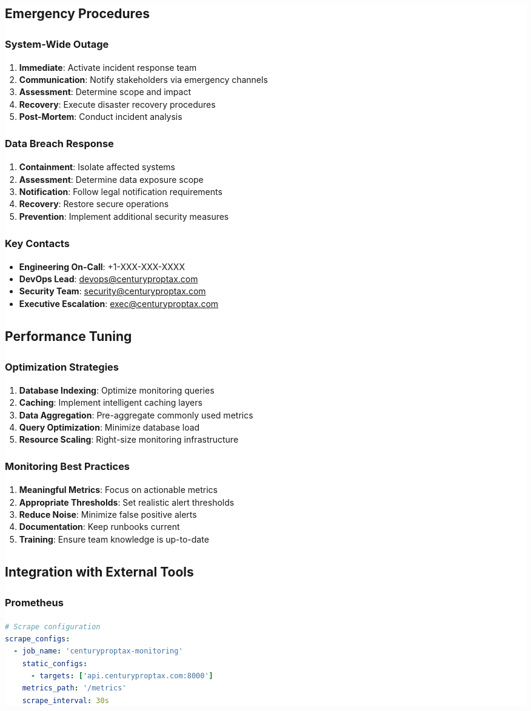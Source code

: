 ## Emergency Procedures

### System-Wide Outage
1. **Immediate**: Activate incident response team
2. **Communication**: Notify stakeholders via emergency channels
3. **Assessment**: Determine scope and impact
4. **Recovery**: Execute disaster recovery procedures
5. **Post-Mortem**: Conduct incident analysis

### Data Breach Response
1. **Containment**: Isolate affected systems
2. **Assessment**: Determine data exposure scope
3. **Notification**: Follow legal notification requirements
4. **Recovery**: Restore secure operations
5. **Prevention**: Implement additional security measures

### Key Contacts
- **Engineering On-Call**: +1-XXX-XXX-XXXX
- **DevOps Lead**: devops@centuryproptax.com
- **Security Team**: security@centuryproptax.com
- **Executive Escalation**: exec@centuryproptax.com

## Performance Tuning

### Optimization Strategies
1. **Database Indexing**: Optimize monitoring queries
2. **Caching**: Implement intelligent caching layers
3. **Data Aggregation**: Pre-aggregate commonly used metrics
4. **Query Optimization**: Minimize database load
5. **Resource Scaling**: Right-size monitoring infrastructure

### Monitoring Best Practices
1. **Meaningful Metrics**: Focus on actionable metrics
2. **Appropriate Thresholds**: Set realistic alert thresholds
3. **Reduce Noise**: Minimize false positive alerts
4. **Documentation**: Keep runbooks current
5. **Training**: Ensure team knowledge is up-to-date

## Integration with External Tools

### Prometheus
```yaml
# Scrape configuration
scrape_configs:
  - job_name: 'centuryproptax-monitoring'
    static_configs:
      - targets: ['api.centuryproptax.com:8000']
    metrics_path: '/metrics'
    scrape_interval: 30s
```
